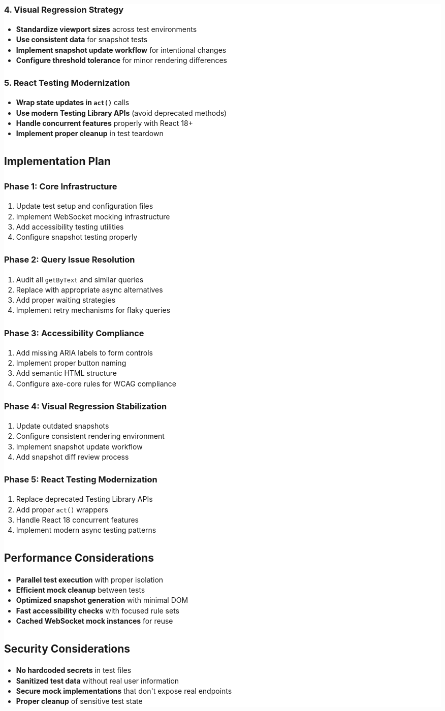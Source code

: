 ### 4. Visual Regression Strategy
- **Standardize viewport sizes** across test environments
- **Use consistent data** for snapshot tests
- **Implement snapshot update workflow** for intentional changes
- **Configure threshold tolerance** for minor rendering differences

### 5. React Testing Modernization
- **Wrap state updates in `act()`** calls
- **Use modern Testing Library APIs** (avoid deprecated methods)
- **Handle concurrent features** properly with React 18+
- **Implement proper cleanup** in test teardown

## Implementation Plan

### Phase 1: Core Infrastructure
1. Update test setup and configuration files
2. Implement WebSocket mocking infrastructure
3. Add accessibility testing utilities
4. Configure snapshot testing properly

### Phase 2: Query Issue Resolution
1. Audit all `getByText` and similar queries
2. Replace with appropriate async alternatives
3. Add proper waiting strategies
4. Implement retry mechanisms for flaky queries

### Phase 3: Accessibility Compliance
1. Add missing ARIA labels to form controls
2. Implement proper button naming
3. Add semantic HTML structure
4. Configure axe-core rules for WCAG compliance

### Phase 4: Visual Regression Stabilization
1. Update outdated snapshots
2. Configure consistent rendering environment
3. Implement snapshot update workflow
4. Add snapshot diff review process

### Phase 5: React Testing Modernization
1. Replace deprecated Testing Library APIs
2. Add proper `act()` wrappers
3. Handle React 18 concurrent features
4. Implement modern async testing patterns

## Performance Considerations

- **Parallel test execution** with proper isolation
- **Efficient mock cleanup** between tests
- **Optimized snapshot generation** with minimal DOM
- **Fast accessibility checks** with focused rule sets
- **Cached WebSocket mock instances** for reuse

## Security Considerations

- **No hardcoded secrets** in test files
- **Sanitized test data** without real user information
- **Secure mock implementations** that don't expose real endpoints
- **Proper cleanup** of sensitive test state